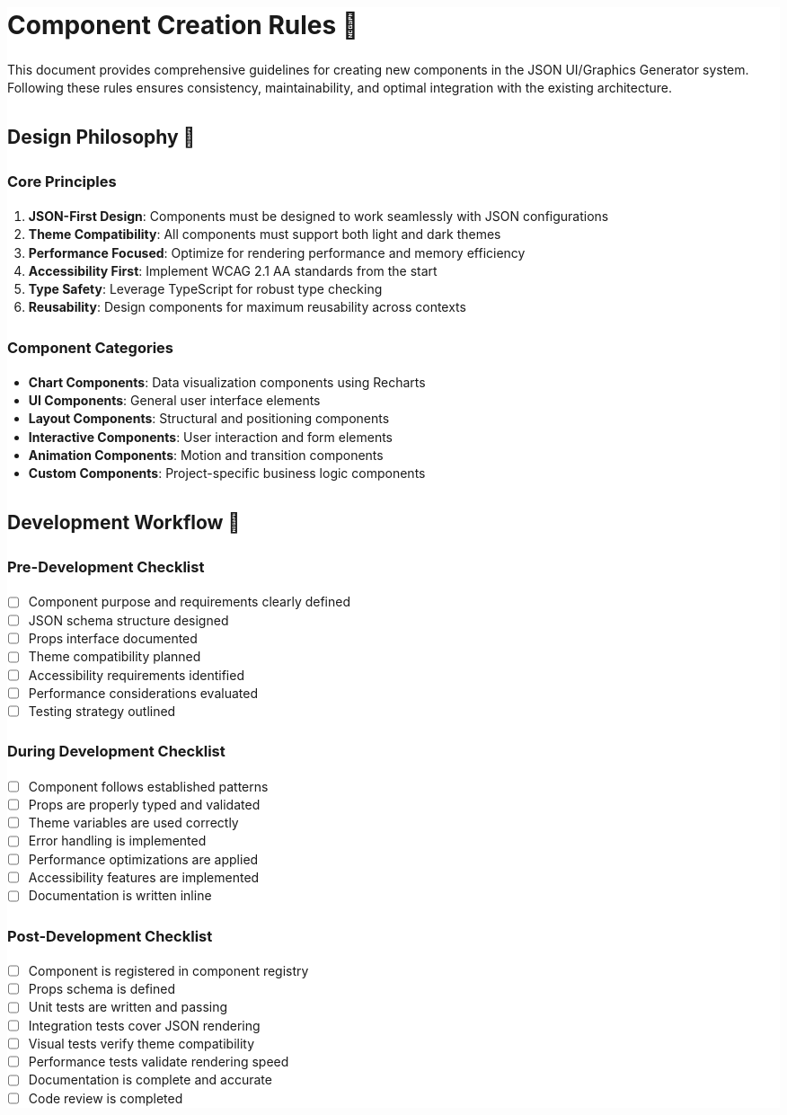# Component Creation Rules 📐

This document provides comprehensive guidelines for creating new components in the JSON UI/Graphics Generator system. Following these rules ensures consistency, maintainability, and optimal integration with the existing architecture.

## Design Philosophy 🎨

### Core Principles
1. **JSON-First Design**: Components must be designed to work seamlessly with JSON configurations
2. **Theme Compatibility**: All components must support both light and dark themes
3. **Performance Focused**: Optimize for rendering performance and memory efficiency
4. **Accessibility First**: Implement WCAG 2.1 AA standards from the start
5. **Type Safety**: Leverage TypeScript for robust type checking
6. **Reusability**: Design components for maximum reusability across contexts

### Component Categories
- **Chart Components**: Data visualization components using Recharts
- **UI Components**: General user interface elements
- **Layout Components**: Structural and positioning components
- **Interactive Components**: User interaction and form elements
- **Animation Components**: Motion and transition components
- **Custom Components**: Project-specific business logic components

## Development Workflow 🔄

### Pre-Development Checklist
- [ ] Component purpose and requirements clearly defined
- [ ] JSON schema structure designed
- [ ] Props interface documented
- [ ] Theme compatibility planned
- [ ] Accessibility requirements identified
- [ ] Performance considerations evaluated
- [ ] Testing strategy outlined

### During Development Checklist
- [ ] Component follows established patterns
- [ ] Props are properly typed and validated
- [ ] Theme variables are used correctly
- [ ] Error handling is implemented
- [ ] Performance optimizations are applied
- [ ] Accessibility features are implemented
- [ ] Documentation is written inline

### Post-Development Checklist
- [ ] Component is registered in component registry
- [ ] Props schema is defined
- [ ] Unit tests are written and passing
- [ ] Integration tests cover JSON rendering
- [ ] Visual tests verify theme compatibility
- [ ] Performance tests validate rendering speed
- [ ] Documentation is complete and accurate
- [ ] Code review is completed
